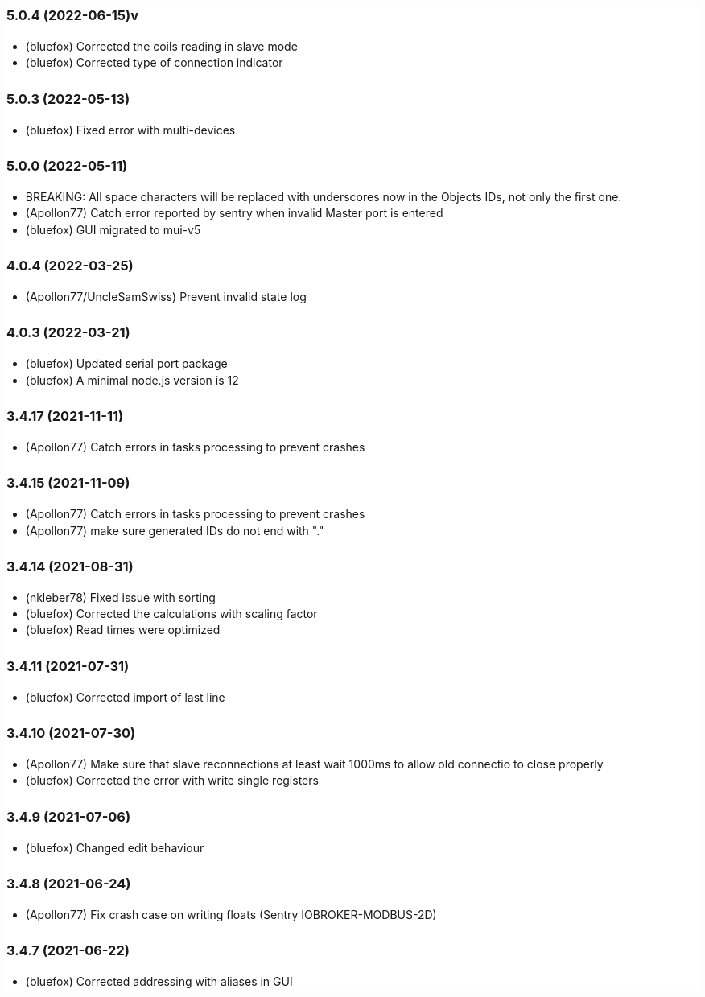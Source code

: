 ### 5.0.4 (2022-06-15)v
* (bluefox) Corrected the coils reading in slave mode
* (bluefox) Corrected type of connection indicator

### 5.0.3 (2022-05-13)
* (bluefox) Fixed error with multi-devices

### 5.0.0 (2022-05-11)
* BREAKING: All space characters will be replaced with underscores now in the Objects IDs, not only the first one.
* (Apollon77) Catch error reported by sentry when invalid Master port is entered
* (bluefox) GUI migrated to mui-v5

### 4.0.4 (2022-03-25)
* (Apollon77/UncleSamSwiss) Prevent invalid state log

### 4.0.3 (2022-03-21)
* (bluefox) Updated serial port package
* (bluefox) A minimal node.js version is 12

### 3.4.17 (2021-11-11)
* (Apollon77) Catch errors in tasks processing to prevent crashes

### 3.4.15 (2021-11-09)
* (Apollon77) Catch errors in tasks processing to prevent crashes
* (Apollon77) make sure generated IDs do not end with "."

### 3.4.14 (2021-08-31)
* (nkleber78) Fixed issue with sorting
* (bluefox) Corrected the calculations with scaling factor
* (bluefox) Read times were optimized

### 3.4.11 (2021-07-31)
* (bluefox) Corrected import of last line

### 3.4.10 (2021-07-30)
* (Apollon77) Make sure that slave reconnections at least wait 1000ms to allow old connectio to close properly
* (bluefox) Corrected the error with write single registers

### 3.4.9 (2021-07-06)
* (bluefox) Changed edit behaviour

### 3.4.8 (2021-06-24)
* (Apollon77) Fix crash case on writing floats (Sentry IOBROKER-MODBUS-2D)

### 3.4.7 (2021-06-22)
* (bluefox) Corrected addressing with aliases in GUI
